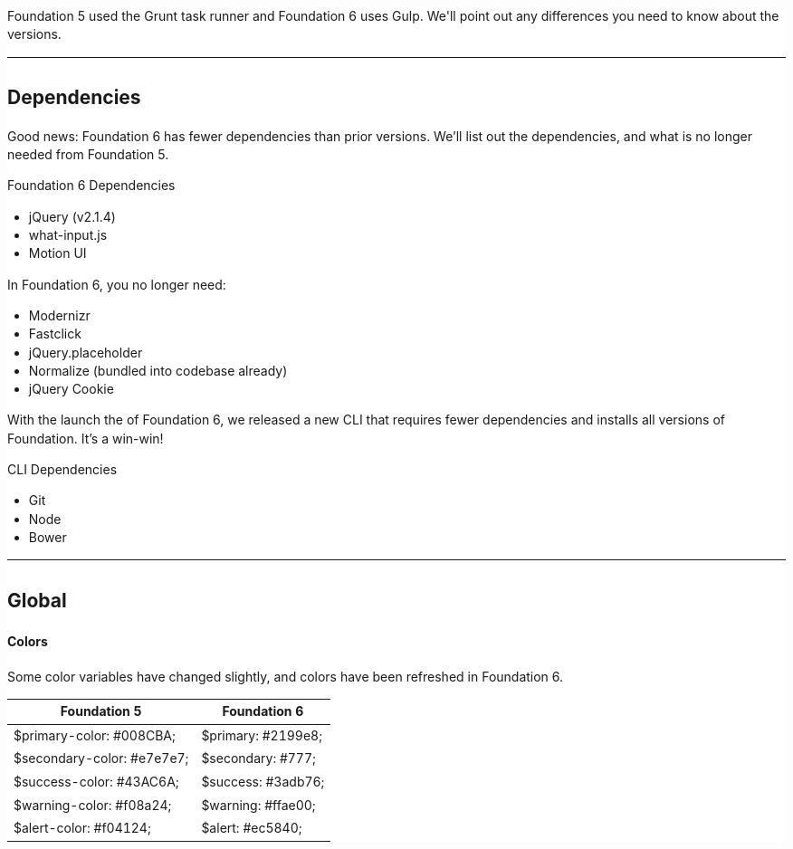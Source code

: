 Foundation 5 used the Grunt task runner and Foundation 6 uses Gulp. We'll point out any differences you need to know about the versions.

---

## Dependencies

Good news: Foundation 6 has fewer dependencies than prior versions. We’ll list out the dependencies, and what is no longer needed from Foundation 5.

Foundation 6 Dependencies
- jQuery (v2.1.4)
- what-input.js
- Motion UI

In Foundation 6, you no longer need:
- Modernizr
- Fastclick
- jQuery.placeholder
- Normalize (bundled into codebase already)
- jQuery Cookie

With the launch the of Foundation 6, we released a new CLI that requires fewer dependencies and installs all versions of Foundation. It’s a win-win!

CLI Dependencies
- Git
- Node
- Bower

---

## Global

#### Colors

Some color variables have changed slightly, and colors have been refreshed in Foundation 6.

<table>
  <thead>
    <tr>
      <th>Foundation 5</th>
      <th>Foundation 6</th>
    </tr>
  </thead>
  <tbody>
    <tr>
      <td>$primary-color: #008CBA;</td>
      <td>$primary: #2199e8;</td>
    </tr>
    <tr>
      <td>$secondary-color: #e7e7e7;</td>
      <td>$secondary: #777;</td>
    </tr>
    <tr>
      <td>$success-color: #43AC6A;</td>
      <td>$success: #3adb76;</td>
    </tr>
    <tr>
      <td>$warning-color: #f08a24;</td>
      <td>$warning: #ffae00;</td>
    </tr>
    <tr>
      <td>$alert-color: #f04124;</td>
      <td>$alert: #ec5840;</td>
    </tr>